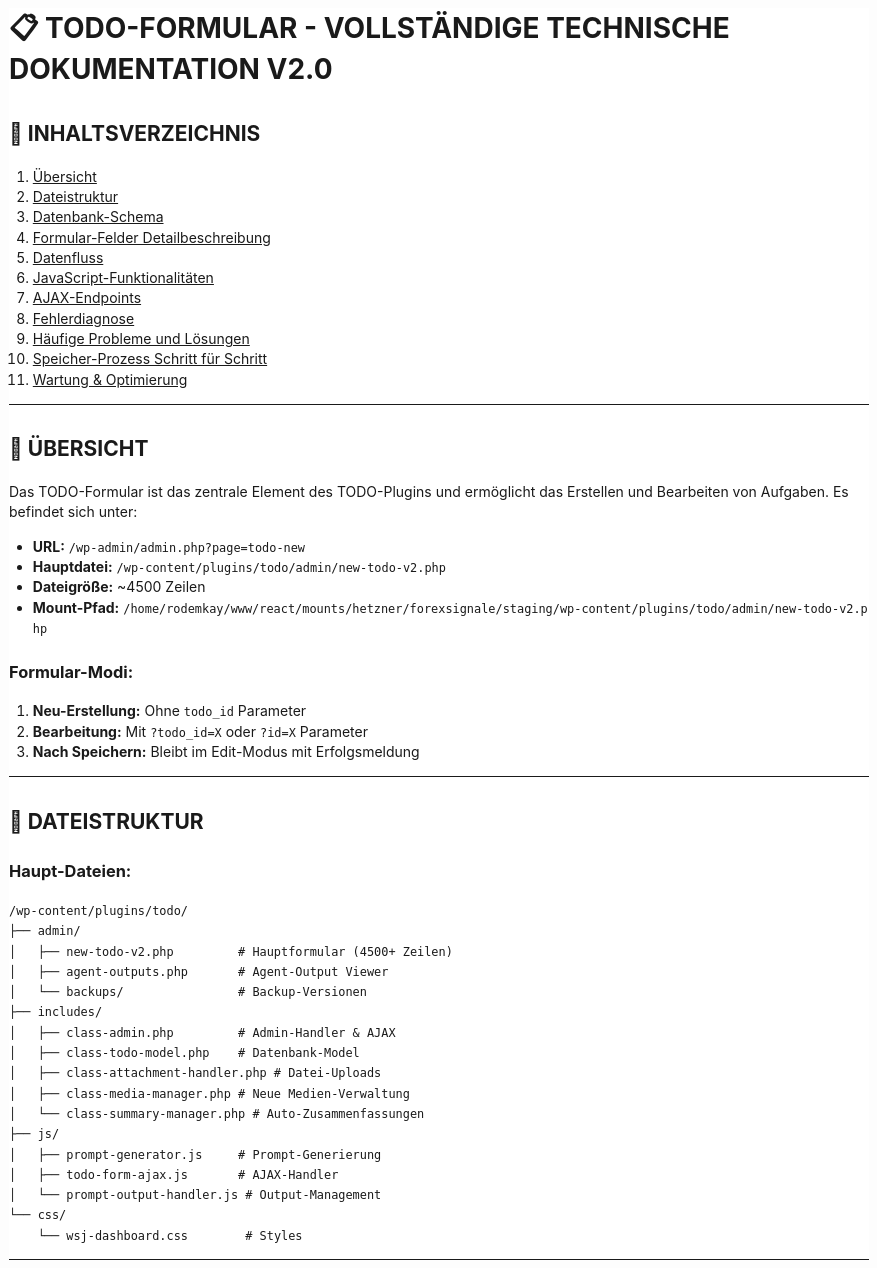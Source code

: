 # 📋 TODO-FORMULAR - VOLLSTÄNDIGE TECHNISCHE DOKUMENTATION V2.0

## 📑 INHALTSVERZEICHNIS
1. [Übersicht](#übersicht)
2. [Dateistruktur](#dateistruktur)
3. [Datenbank-Schema](#datenbank-schema)
4. [Formular-Felder Detailbeschreibung](#formular-felder-detailbeschreibung)
5. [Datenfluss](#datenfluss)
6. [JavaScript-Funktionalitäten](#javascript-funktionalitäten)
7. [AJAX-Endpoints](#ajax-endpoints)
8. [Fehlerdiagnose](#fehlerdiagnose)
9. [Häufige Probleme und Lösungen](#häufige-probleme-und-lösungen)
10. [Speicher-Prozess Schritt für Schritt](#speicher-prozess-schritt-für-schritt)
11. [Wartung & Optimierung](#wartung--optimierung)

---

## 🎯 ÜBERSICHT

Das TODO-Formular ist das zentrale Element des TODO-Plugins und ermöglicht das Erstellen und Bearbeiten von Aufgaben. Es befindet sich unter:
- **URL:** `/wp-admin/admin.php?page=todo-new`
- **Hauptdatei:** `/wp-content/plugins/todo/admin/new-todo-v2.php`
- **Dateigröße:** ~4500 Zeilen
- **Mount-Pfad:** `/home/rodemkay/www/react/mounts/hetzner/forexsignale/staging/wp-content/plugins/todo/admin/new-todo-v2.php`

### Formular-Modi:
1. **Neu-Erstellung:** Ohne `todo_id` Parameter
2. **Bearbeitung:** Mit `?todo_id=X` oder `?id=X` Parameter
3. **Nach Speichern:** Bleibt im Edit-Modus mit Erfolgsmeldung

---

## 📁 DATEISTRUKTUR

### Haupt-Dateien:
```
/wp-content/plugins/todo/
├── admin/
│   ├── new-todo-v2.php         # Hauptformular (4500+ Zeilen)
│   ├── agent-outputs.php       # Agent-Output Viewer
│   └── backups/                # Backup-Versionen
├── includes/
│   ├── class-admin.php         # Admin-Handler & AJAX
│   ├── class-todo-model.php    # Datenbank-Model
│   ├── class-attachment-handler.php # Datei-Uploads
│   ├── class-media-manager.php # Neue Medien-Verwaltung
│   └── class-summary-manager.php # Auto-Zusammenfassungen
├── js/
│   ├── prompt-generator.js     # Prompt-Generierung
│   ├── todo-form-ajax.js       # AJAX-Handler
│   └── prompt-output-handler.js # Output-Management
└── css/
    └── wsj-dashboard.css        # Styles
```

---